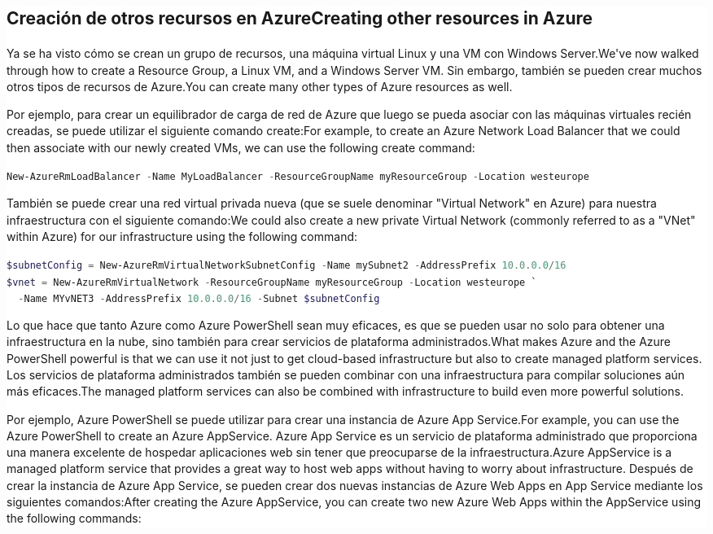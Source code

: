 ## <a name="creating-other-resources-in-azure"></a><span data-ttu-id="65faf-168">Creación de otros recursos en Azure</span><span class="sxs-lookup"><span data-stu-id="65faf-168">Creating other resources in Azure</span></span>

<span data-ttu-id="65faf-169">Ya se ha visto cómo se crean un grupo de recursos, una máquina virtual Linux y una VM con Windows Server.</span><span class="sxs-lookup"><span data-stu-id="65faf-169">We've now walked through how to create a Resource Group, a Linux VM, and a Windows Server VM.</span></span> <span data-ttu-id="65faf-170">Sin embargo, también se pueden crear muchos otros tipos de recursos de Azure.</span><span class="sxs-lookup"><span data-stu-id="65faf-170">You can create many other types of Azure resources as well.</span></span>

<span data-ttu-id="65faf-171">Por ejemplo, para crear un equilibrador de carga de red de Azure que luego se pueda asociar con las máquinas virtuales recién creadas, se puede utilizar el siguiente comando create:</span><span class="sxs-lookup"><span data-stu-id="65faf-171">For example, to create an Azure Network Load Balancer that we could then associate with our newly created VMs, we can use the following create command:</span></span>

```powershell
New-AzureRmLoadBalancer -Name MyLoadBalancer -ResourceGroupName myResourceGroup -Location westeurope
```

<span data-ttu-id="65faf-172">También se puede crear una red virtual privada nueva (que se suele denominar "Virtual Network" en Azure) para nuestra infraestructura con el siguiente comando:</span><span class="sxs-lookup"><span data-stu-id="65faf-172">We could also create a new private Virtual Network (commonly referred to as a "VNet" within Azure) for our infrastructure using the following command:</span></span>

```powershell
$subnetConfig = New-AzureRmVirtualNetworkSubnetConfig -Name mySubnet2 -AddressPrefix 10.0.0.0/16
$vnet = New-AzureRmVirtualNetwork -ResourceGroupName myResourceGroup -Location westeurope `
  -Name MYvNET3 -AddressPrefix 10.0.0.0/16 -Subnet $subnetConfig
```

<span data-ttu-id="65faf-173">Lo que hace que tanto Azure como Azure PowerShell sean muy eficaces, es que se pueden usar no solo para obtener una infraestructura en la nube, sino también para crear servicios de plataforma administrados.</span><span class="sxs-lookup"><span data-stu-id="65faf-173">What makes Azure and the Azure PowerShell powerful is that we can use it not just to get cloud-based infrastructure but also to create managed platform services.</span></span> <span data-ttu-id="65faf-174">Los servicios de plataforma administrados también se pueden combinar con una infraestructura para compilar soluciones aún más eficaces.</span><span class="sxs-lookup"><span data-stu-id="65faf-174">The managed platform services can also be combined with infrastructure to build even more powerful solutions.</span></span>

<span data-ttu-id="65faf-175">Por ejemplo, Azure PowerShell se puede utilizar para crear una instancia de Azure App Service.</span><span class="sxs-lookup"><span data-stu-id="65faf-175">For example, you can use the Azure PowerShell to create an Azure AppService.</span></span> <span data-ttu-id="65faf-176">Azure App Service es un servicio de plataforma administrado que proporciona una manera excelente de hospedar aplicaciones web sin tener que preocuparse de la infraestructura.</span><span class="sxs-lookup"><span data-stu-id="65faf-176">Azure AppService is a managed platform service that provides a great way to host web apps without having to worry about infrastructure.</span></span> <span data-ttu-id="65faf-177">Después de crear la instancia de Azure App Service, se pueden crear dos nuevas instancias de Azure Web Apps en App Service mediante los siguientes comandos:</span><span class="sxs-lookup"><span data-stu-id="65faf-177">After creating the Azure AppService, you can create two new Azure Web Apps within the AppService using the following commands:</span></span>

